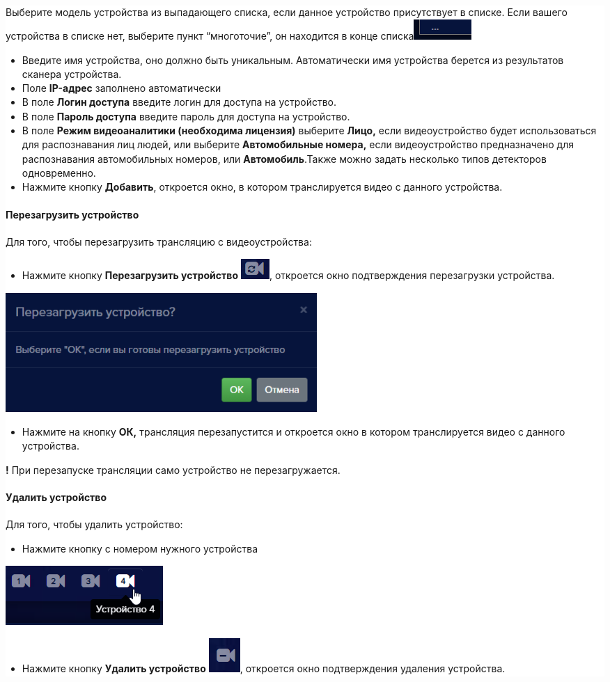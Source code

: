 Выберите модель устройства из выпадающего списка, если данное устройство присутствует в списке. Если вашего устройства в списке нет, выберите пункт “многоточие”, он находится в конце списка![](images/Screenshot_14.png)
- Введите имя устройства, оно должно быть уникальным. Автоматически имя устройства берется из результатов сканера устройства.
- Поле **IP-адрес** заполнено автоматически
- В поле **Логин доступа** введите логин для доступа на устройство.
- В поле **Пароль доступа** введите пароль для доступа на устройство.
- В поле **Режим видеоаналитики (необходима лицензия)** выберите **Лицо,** если видеоустройство будет использоваться для распознавания лиц людей, или выберите **Автомобильные номера,** если видеоустройство предназначено для распознавания автомобильных номеров, или **Автомобиль**.Также можно задать несколько типов детекторов одновременно.
- Нажмите кнопку **Добавить**, откроется окно, в котором транслируется видео с данного устройства.

#### Перезагрузить устройство
Для того, чтобы перезагрузить трансляцию с видеоустройства:

- Нажмите кнопку **Перезагрузить устройство** ![](images/Screenshot_15.png), откроется окно подтверждения перезагрузки устройства.

![](images/Screenshot_16.png)

- Нажмите на кнопку **ОК,** трансляция перезапустится и откроется окно в котором  транслируется видео с данного устройства.

**!** При перезапуске трансляции само устройство не перезагружается.

#### Удалить устройство
Для того, чтобы удалить устройство:

- Нажмите кнопку с номером нужного устройства 

![](images/Screenshot_17.png)

- Нажмите кнопку **Удалить устройство** ![](images/Screenshot_18.png), откроется окно подтверждения удаления устройства. 

